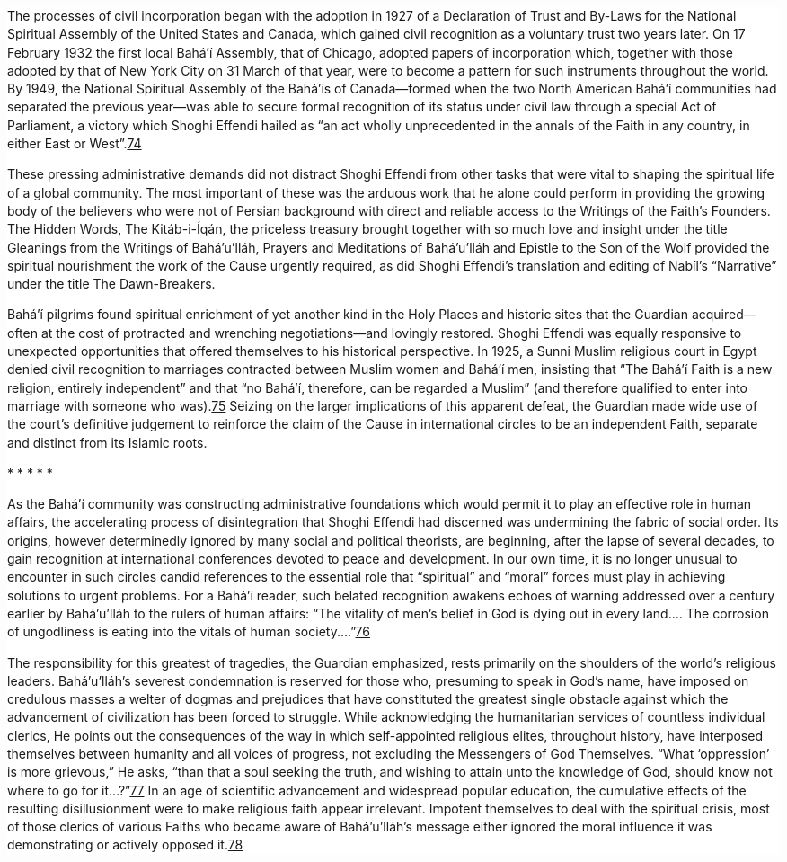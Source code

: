The processes of civil incorporation began with the adoption in 1927 of a Declaration of Trust and By-Laws for the National Spiritual Assembly of the United States and Canada, which gained civil recognition as a voluntary trust two years later. On 17 February 1932 the first local Bahá’í Assembly, that of Chicago, adopted papers of incorporation which, together with those adopted by that of New York City on 31 March of that year, were to become a pattern for such instruments throughout the world. By 1949, the National Spiritual Assembly of the Bahá’ís of Canada—formed when the two North American Bahá’í communities had separated the previous year—was able to secure formal recognition of its status under civil law through a special Act of Parliament, a victory which Shoghi Effendi hailed as “an act wholly unprecedented in the annals of the Faith in any country, in either East or West”.[74](http://www.gutenberg.org/files/19267/19267-h/19267-h.html#note_74)

These pressing administrative demands did not distract Shoghi Effendi from other tasks that were vital to shaping the spiritual life of a global community. The most important of these was the arduous work that he alone could perform in providing the growing body of the believers who were not of Persian background with direct and reliable access to the Writings of the Faith’s Founders. The Hidden Words, The Kitáb-i-Íqán, the priceless treasury brought together with so much love and insight under the title Gleanings from the Writings of Bahá’u’lláh, Prayers and Meditations of Bahá’u’lláh and Epistle to the Son of the Wolf provided the spiritual nourishment the work of the Cause urgently required, as did Shoghi Effendi’s translation and editing of Nabíl’s “Narrative” under the title The Dawn-Breakers.

Bahá’í pilgrims found spiritual enrichment of yet another kind in the Holy Places and historic sites that the Guardian acquired—often at the cost of protracted and wrenching negotiations—and lovingly restored. Shoghi Effendi was equally responsive to unexpected opportunities that offered themselves to his historical perspective. In 1925, a Sunni Muslim religious court in Egypt denied civil recognition to marriages contracted between Muslim women and Bahá’í men, insisting that “The Bahá’í Faith is a new religion, entirely independent” and that “no Bahá’í, therefore, can be regarded a Muslim” (and therefore qualified to enter into marriage with someone who was).[75](http://www.gutenberg.org/files/19267/19267-h/19267-h.html#note_75) Seizing on the larger implications of this apparent defeat, the Guardian made wide use of the court’s definitive judgement to reinforce the claim of the Cause in international circles to be an independent Faith, separate and distinct from its Islamic roots.

\* \* \* \* \* 

As the Bahá’í community was constructing administrative foundations which would permit it to play an effective role in human affairs, the accelerating process of disintegration that Shoghi Effendi had discerned was undermining the fabric of social order. Its origins, however determinedly ignored by many social and political theorists, are beginning, after the lapse of several decades, to gain recognition at international conferences devoted to peace and development. In our own time, it is no longer unusual to encounter in such circles candid references to the essential role that “spiritual” and “moral” forces must play in achieving solutions to urgent problems. For a Bahá’í reader, such belated recognition awakens echoes of warning addressed over a century earlier by Bahá’u’lláh to the rulers of human affairs: “The vitality of men’s belief in God is dying out in every land.... The corrosion of ungodliness is eating into the vitals of human society....”[76](http://www.gutenberg.org/files/19267/19267-h/19267-h.html#note_76)

The responsibility for this greatest of tragedies, the Guardian emphasized, rests primarily on the shoulders of the world’s religious leaders. Bahá’u’lláh’s severest condemnation is reserved for those who, presuming to speak in God’s name, have imposed on credulous masses a welter of dogmas and prejudices that have constituted the greatest single obstacle against which the advancement of civilization has been forced to struggle. While acknowledging the humanitarian services of countless individual clerics, He points out the consequences of the way in which self-appointed religious elites, throughout history, have interposed themselves between humanity and all voices of progress, not excluding the Messengers of God Themselves. “What ‘oppression’ is more grievous,” He asks, “than that a soul seeking the truth, and wishing to attain unto the knowledge of God, should know not where to go for it...?”[77](http://www.gutenberg.org/files/19267/19267-h/19267-h.html#note_77) In an age of scientific advancement and widespread popular education, the cumulative effects of the resulting disillusionment were to make religious faith appear irrelevant. Impotent themselves to deal with the spiritual crisis, most of those clerics of various Faiths who became aware of Bahá’u’lláh’s message either ignored the moral influence it was demonstrating or actively opposed it.[78](http://www.gutenberg.org/files/19267/19267-h/19267-h.html#note_78)
